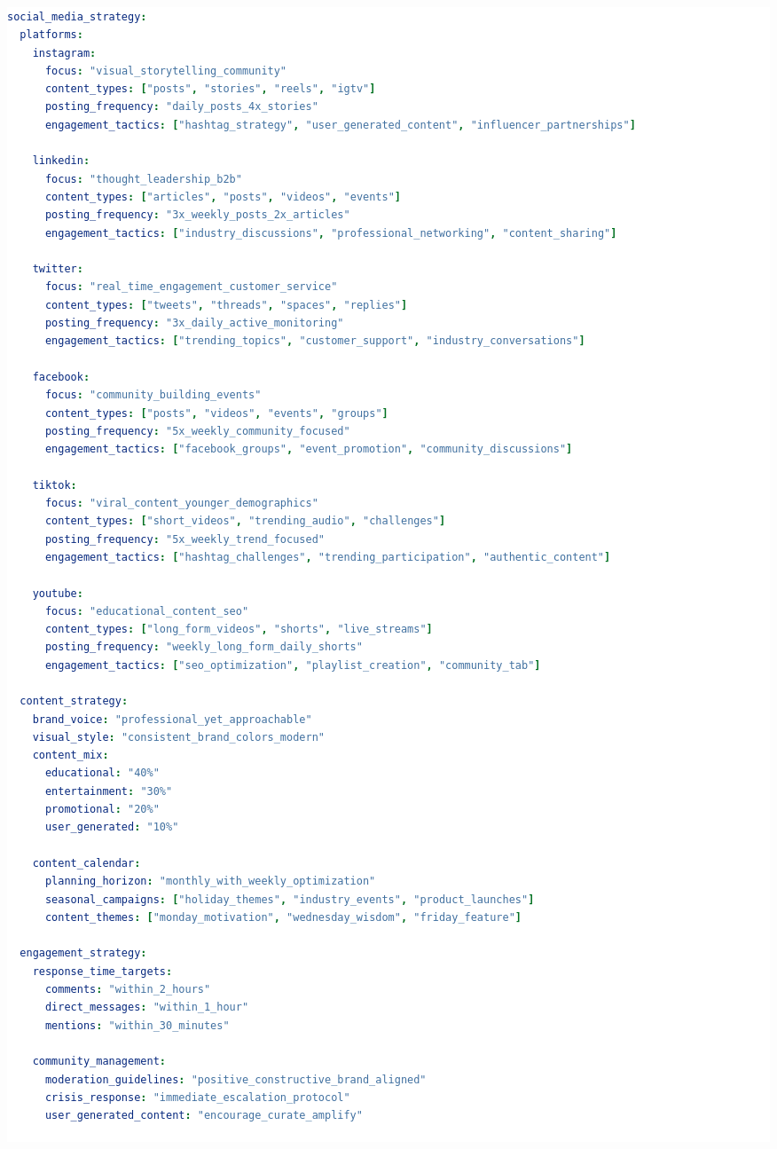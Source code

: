 ```yaml
social_media_strategy:
  platforms:
    instagram:
      focus: "visual_storytelling_community"
      content_types: ["posts", "stories", "reels", "igtv"]
      posting_frequency: "daily_posts_4x_stories"
      engagement_tactics: ["hashtag_strategy", "user_generated_content", "influencer_partnerships"]
      
    linkedin:
      focus: "thought_leadership_b2b"
      content_types: ["articles", "posts", "videos", "events"]
      posting_frequency: "3x_weekly_posts_2x_articles"
      engagement_tactics: ["industry_discussions", "professional_networking", "content_sharing"]
      
    twitter:
      focus: "real_time_engagement_customer_service"
      content_types: ["tweets", "threads", "spaces", "replies"]
      posting_frequency: "3x_daily_active_monitoring"
      engagement_tactics: ["trending_topics", "customer_support", "industry_conversations"]
      
    facebook:
      focus: "community_building_events"
      content_types: ["posts", "videos", "events", "groups"]
      posting_frequency: "5x_weekly_community_focused"
      engagement_tactics: ["facebook_groups", "event_promotion", "community_discussions"]
      
    tiktok:
      focus: "viral_content_younger_demographics"
      content_types: ["short_videos", "trending_audio", "challenges"]
      posting_frequency: "5x_weekly_trend_focused"
      engagement_tactics: ["hashtag_challenges", "trending_participation", "authentic_content"]
      
    youtube:
      focus: "educational_content_seo"
      content_types: ["long_form_videos", "shorts", "live_streams"]
      posting_frequency: "weekly_long_form_daily_shorts"
      engagement_tactics: ["seo_optimization", "playlist_creation", "community_tab"]
      
  content_strategy:
    brand_voice: "professional_yet_approachable"
    visual_style: "consistent_brand_colors_modern"
    content_mix:
      educational: "40%"
      entertainment: "30%"
      promotional: "20%"
      user_generated: "10%"
      
    content_calendar:
      planning_horizon: "monthly_with_weekly_optimization"
      seasonal_campaigns: ["holiday_themes", "industry_events", "product_launches"]
      content_themes: ["monday_motivation", "wednesday_wisdom", "friday_feature"]
      
  engagement_strategy:
    response_time_targets:
      comments: "within_2_hours"
      direct_messages: "within_1_hour"
      mentions: "within_30_minutes"
      
    community_management:
      moderation_guidelines: "positive_constructive_brand_aligned"
      crisis_response: "immediate_escalation_protocol"
      user_generated_content: "encourage_curate_amplify"
      
```